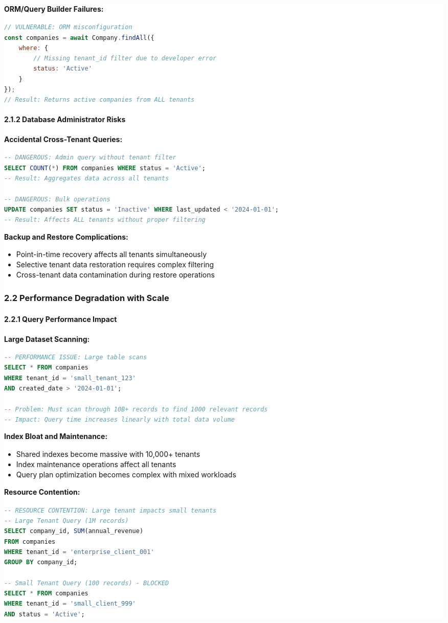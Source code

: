 **ORM/Query Builder Failures:**
```javascript
// VULNERABLE: ORM misconfiguration
const companies = await Company.findAll({
    where: {
        // Missing tenant_id filter due to developer error
        status: 'Active'
    }
});
// Result: Returns active companies from ALL tenants
```

#### **2.1.2 Database Administrator Risks**

**Accidental Cross-Tenant Queries:**
```sql
-- DANGEROUS: Admin query without tenant filter
SELECT COUNT(*) FROM companies WHERE status = 'Active';
-- Result: Aggregates data across all tenants

-- DANGEROUS: Bulk operations
UPDATE companies SET status = 'Inactive' WHERE last_updated < '2024-01-01';
-- Result: Affects ALL tenants without proper filtering
```

**Backup and Restore Complications:**
- Point-in-time recovery affects all tenants simultaneously
- Selective tenant data restoration requires complex filtering
- Cross-tenant data contamination during restore operations

### 2.2 Performance Degradation with Scale

#### **2.2.1 Query Performance Impact**

**Large Dataset Scanning:**
```sql
-- PERFORMANCE ISSUE: Large table scans
SELECT * FROM companies 
WHERE tenant_id = 'small_tenant_123' 
AND created_date > '2024-01-01';

-- Problem: Must scan through 10B+ records to find 1000 relevant records
-- Impact: Query time increases linearly with total data volume
```

**Index Bloat and Maintenance:**
- Shared indexes become massive with 10,000+ tenants
- Index maintenance operations affect all tenants
- Query plan optimization becomes complex with mixed workloads

**Resource Contention:**
```sql
-- RESOURCE CONTENTION: Large tenant impacts small tenants
-- Large Tenant Query (1M records)
SELECT company_id, SUM(annual_revenue) 
FROM companies 
WHERE tenant_id = 'enterprise_client_001'
GROUP BY company_id;

-- Small Tenant Query (100 records) - BLOCKED
SELECT * FROM companies 
WHERE tenant_id = 'small_client_999' 
AND status = 'Active';
```
